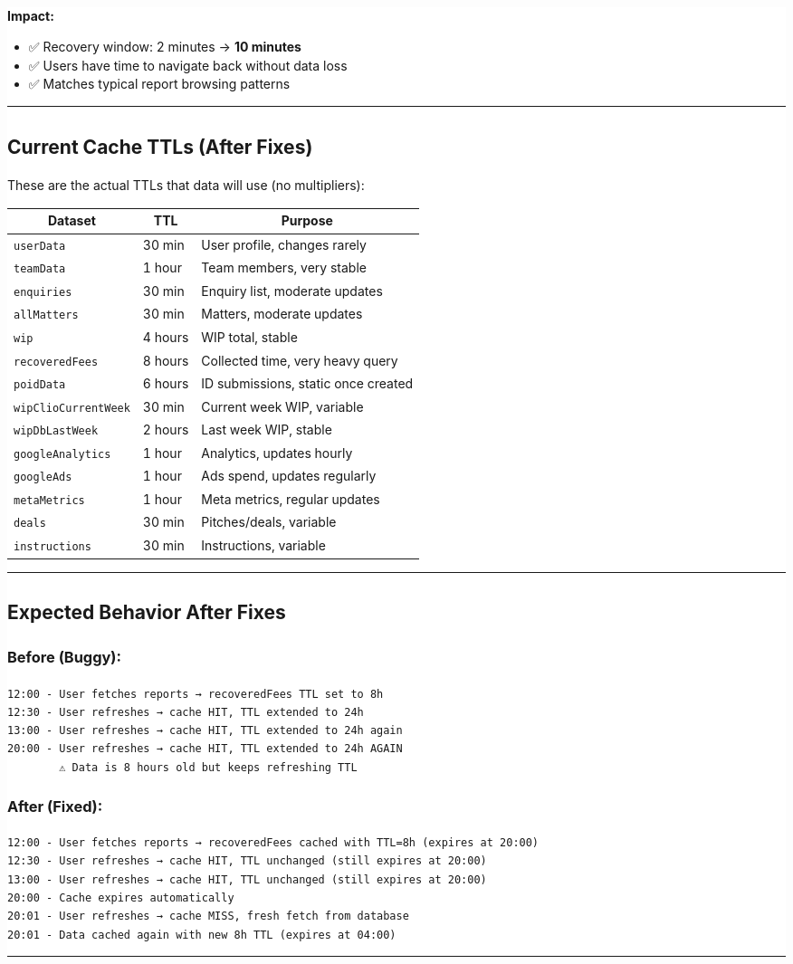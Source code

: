 **Impact:**
- ✅ Recovery window: 2 minutes → **10 minutes**
- ✅ Users have time to navigate back without data loss
- ✅ Matches typical report browsing patterns

---

## Current Cache TTLs (After Fixes)

These are the actual TTLs that data will use (no multipliers):

| Dataset | TTL | Purpose |
|---------|-----|---------|
| `userData` | 30 min | User profile, changes rarely |
| `teamData` | 1 hour | Team members, very stable |
| `enquiries` | 30 min | Enquiry list, moderate updates |
| `allMatters` | 30 min | Matters, moderate updates |
| `wip` | 4 hours | WIP total, stable |
| `recoveredFees` | 8 hours | Collected time, very heavy query |
| `poidData` | 6 hours | ID submissions, static once created |
| `wipClioCurrentWeek` | 30 min | Current week WIP, variable |
| `wipDbLastWeek` | 2 hours | Last week WIP, stable |
| `googleAnalytics` | 1 hour | Analytics, updates hourly |
| `googleAds` | 1 hour | Ads spend, updates regularly |
| `metaMetrics` | 1 hour | Meta metrics, regular updates |
| `deals` | 30 min | Pitches/deals, variable |
| `instructions` | 30 min | Instructions, variable |

---

## Expected Behavior After Fixes

### Before (Buggy):
```
12:00 - User fetches reports → recoveredFees TTL set to 8h
12:30 - User refreshes → cache HIT, TTL extended to 24h
13:00 - User refreshes → cache HIT, TTL extended to 24h again
20:00 - User refreshes → cache HIT, TTL extended to 24h AGAIN
        ⚠️ Data is 8 hours old but keeps refreshing TTL
```

### After (Fixed):
```
12:00 - User fetches reports → recoveredFees cached with TTL=8h (expires at 20:00)
12:30 - User refreshes → cache HIT, TTL unchanged (still expires at 20:00)
13:00 - User refreshes → cache HIT, TTL unchanged (still expires at 20:00)
20:00 - Cache expires automatically
20:01 - User refreshes → cache MISS, fresh fetch from database
20:01 - Data cached again with new 8h TTL (expires at 04:00)
```

---